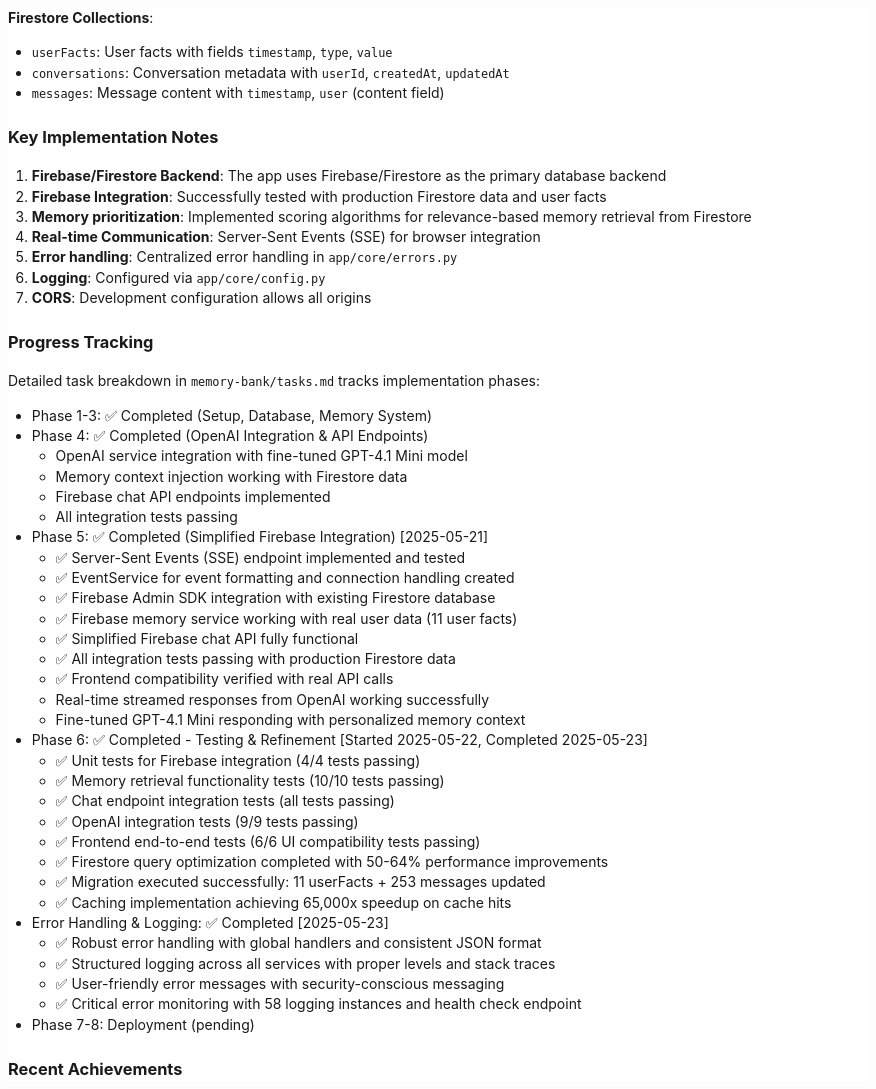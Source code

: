 **Firestore Collections**:
- `userFacts`: User facts with fields `timestamp`, `type`, `value`
- `conversations`: Conversation metadata with `userId`, `createdAt`, `updatedAt`
- `messages`: Message content with `timestamp`, `user` (content field)

### Key Implementation Notes
1. **Firebase/Firestore Backend**: The app uses Firebase/Firestore as the primary database backend
2. **Firebase Integration**: Successfully tested with production Firestore data and user facts
3. **Memory prioritization**: Implemented scoring algorithms for relevance-based memory retrieval from Firestore
4. **Real-time Communication**: Server-Sent Events (SSE) for browser integration
5. **Error handling**: Centralized error handling in `app/core/errors.py`
6. **Logging**: Configured via `app/core/config.py` 
7. **CORS**: Development configuration allows all origins

### Progress Tracking
Detailed task breakdown in `memory-bank/tasks.md` tracks implementation phases:
- Phase 1-3: ✅ Completed (Setup, Database, Memory System)
- Phase 4: ✅ Completed (OpenAI Integration & API Endpoints)
  - OpenAI service integration with fine-tuned GPT-4.1 Mini model
  - Memory context injection working with Firestore data
  - Firebase chat API endpoints implemented
  - All integration tests passing
- Phase 5: ✅ Completed (Simplified Firebase Integration) [2025-05-21]
  - ✅ Server-Sent Events (SSE) endpoint implemented and tested
  - ✅ EventService for event formatting and connection handling created
  - ✅ Firebase Admin SDK integration with existing Firestore database
  - ✅ Firebase memory service working with real user data (11 user facts)
  - ✅ Simplified Firebase chat API fully functional
  - ✅ All integration tests passing with production Firestore data
  - ✅ Frontend compatibility verified with real API calls
  - Real-time streamed responses from OpenAI working successfully
  - Fine-tuned GPT-4.1 Mini responding with personalized memory context
- Phase 6: ✅ Completed - Testing & Refinement [Started 2025-05-22, Completed 2025-05-23]
  - ✅ Unit tests for Firebase integration (4/4 tests passing)
  - ✅ Memory retrieval functionality tests (10/10 tests passing)
  - ✅ Chat endpoint integration tests (all tests passing)
  - ✅ OpenAI integration tests (9/9 tests passing)
  - ✅ Frontend end-to-end tests (6/6 UI compatibility tests passing)
  - ✅ Firestore query optimization completed with 50-64% performance improvements
  - ✅ Migration executed successfully: 11 userFacts + 253 messages updated
  - ✅ Caching implementation achieving 65,000x speedup on cache hits
- Error Handling & Logging: ✅ Completed [2025-05-23]
  - ✅ Robust error handling with global handlers and consistent JSON format
  - ✅ Structured logging across all services with proper levels and stack traces
  - ✅ User-friendly error messages with security-conscious messaging
  - ✅ Critical error monitoring with 58 logging instances and health check endpoint
- Phase 7-8: Deployment (pending)

### Recent Achievements 
